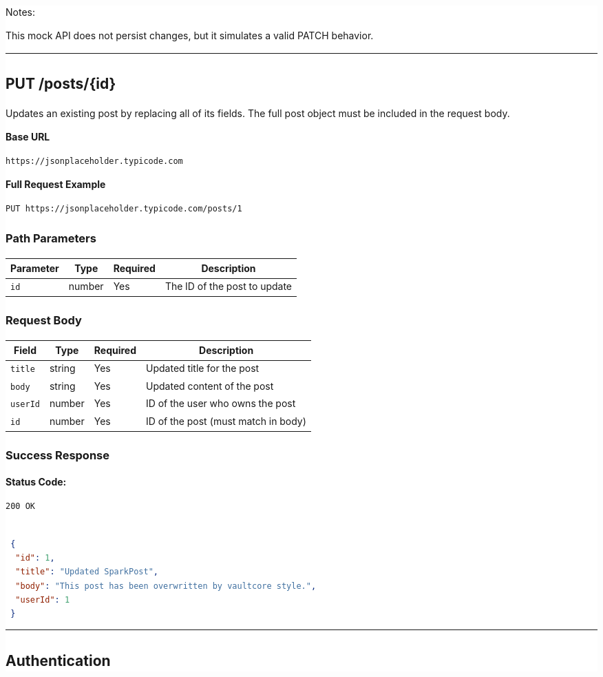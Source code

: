 Notes:

This mock API does not persist changes, but it simulates a valid PATCH behavior.

---

## PUT /posts/{id}

Updates an existing post by replacing all of its fields. The full post object must be included in the request body.

**Base URL**

`https://jsonplaceholder.typicode.com`

**Full Request Example**

`PUT https://jsonplaceholder.typicode.com/posts/1`

### Path Parameters

| Parameter | Type   | Required | Description                         |
|-----------|--------|----------|-------------------------------------|
| `id`      | number | Yes      | The ID of the post to update        |


### Request Body

| Field     | Type   | Required | Description                          |
|-----------|--------|----------|--------------------------------------|
| `title`   | string | Yes      | Updated title for the post           |
| `body`    | string | Yes      | Updated content of the post          |
| `userId`  | number | Yes      | ID of the user who owns the post     |
| `id`      | number | Yes      | ID of the post (must match in body)  |

### Success Response

**Status Code:**

 `200 OK`

```json

 {
  "id": 1,
  "title": "Updated SparkPost",
  "body": "This post has been overwritten by vaultcore style.",
  "userId": 1
 }
```
---

## Authentication

